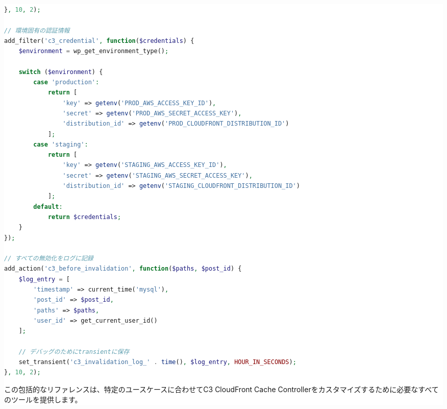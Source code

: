 ```php
}, 10, 2);

// 環境固有の認証情報
add_filter('c3_credential', function($credentials) {
    $environment = wp_get_environment_type();
    
    switch ($environment) {
        case 'production':
            return [
                'key' => getenv('PROD_AWS_ACCESS_KEY_ID'),
                'secret' => getenv('PROD_AWS_SECRET_ACCESS_KEY'),
                'distribution_id' => getenv('PROD_CLOUDFRONT_DISTRIBUTION_ID')
            ];
        case 'staging':
            return [
                'key' => getenv('STAGING_AWS_ACCESS_KEY_ID'),
                'secret' => getenv('STAGING_AWS_SECRET_ACCESS_KEY'),
                'distribution_id' => getenv('STAGING_CLOUDFRONT_DISTRIBUTION_ID')
            ];
        default:
            return $credentials;
    }
});

// すべての無効化をログに記録
add_action('c3_before_invalidation', function($paths, $post_id) {
    $log_entry = [
        'timestamp' => current_time('mysql'),
        'post_id' => $post_id,
        'paths' => $paths,
        'user_id' => get_current_user_id()
    ];
    
    // デバッグのためにtransientに保存
    set_transient('c3_invalidation_log_' . time(), $log_entry, HOUR_IN_SECONDS);
}, 10, 2);
```

この包括的なリファレンスは、特定のユースケースに合わせてC3 CloudFront Cache Controllerをカスタマイズするために必要なすべてのツールを提供します。    